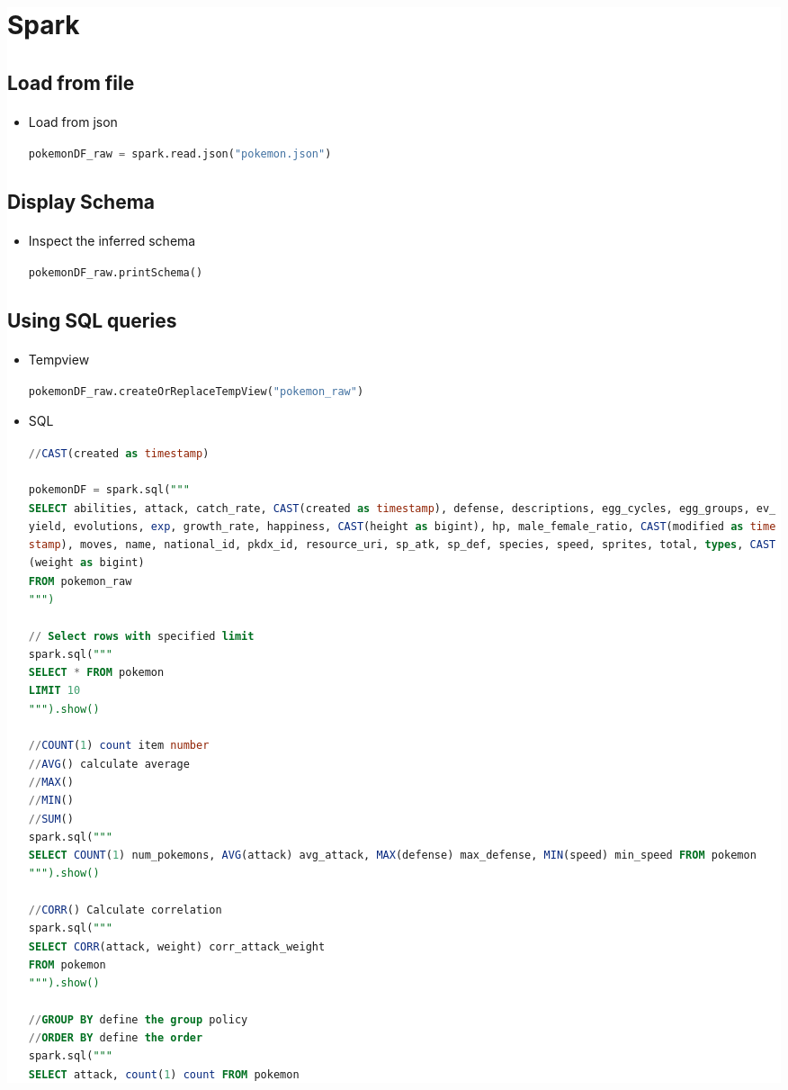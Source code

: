 # Spark

## Load from file

- Load from json

  ```py
  pokemonDF_raw = spark.read.json("pokemon.json")
  ```

## Display Schema

- Inspect the inferred schema

  ```py
  pokemonDF_raw.printSchema()
  ```

## Using SQL queries

- Tempview

  ```py
  pokemonDF_raw.createOrReplaceTempView("pokemon_raw")
  ```

- SQL

  ```SQl
  //CAST(created as timestamp)
  
  pokemonDF = spark.sql("""
  SELECT abilities, attack, catch_rate, CAST(created as timestamp), defense, descriptions, egg_cycles, egg_groups, ev_yield, evolutions, exp, growth_rate, happiness, CAST(height as bigint), hp, male_female_ratio, CAST(modified as timestamp), moves, name, national_id, pkdx_id, resource_uri, sp_atk, sp_def, species, speed, sprites, total, types, CAST(weight as bigint)
  FROM pokemon_raw
  """)
  
  // Select rows with specified limit
  spark.sql("""
  SELECT * FROM pokemon
  LIMIT 10
  """).show()
  
  //COUNT(1) count item number
  //AVG() calculate average
  //MAX()
  //MIN()
  //SUM()
  spark.sql("""
  SELECT COUNT(1) num_pokemons, AVG(attack) avg_attack, MAX(defense) max_defense, MIN(speed) min_speed FROM pokemon
  """).show()
  
  //CORR() Calculate correlation
  spark.sql("""
  SELECT CORR(attack, weight) corr_attack_weight
  FROM pokemon
  """).show()
  
  //GROUP BY define the group policy
  //ORDER BY define the order
  spark.sql("""
  SELECT attack, count(1) count FROM pokemon
  ```